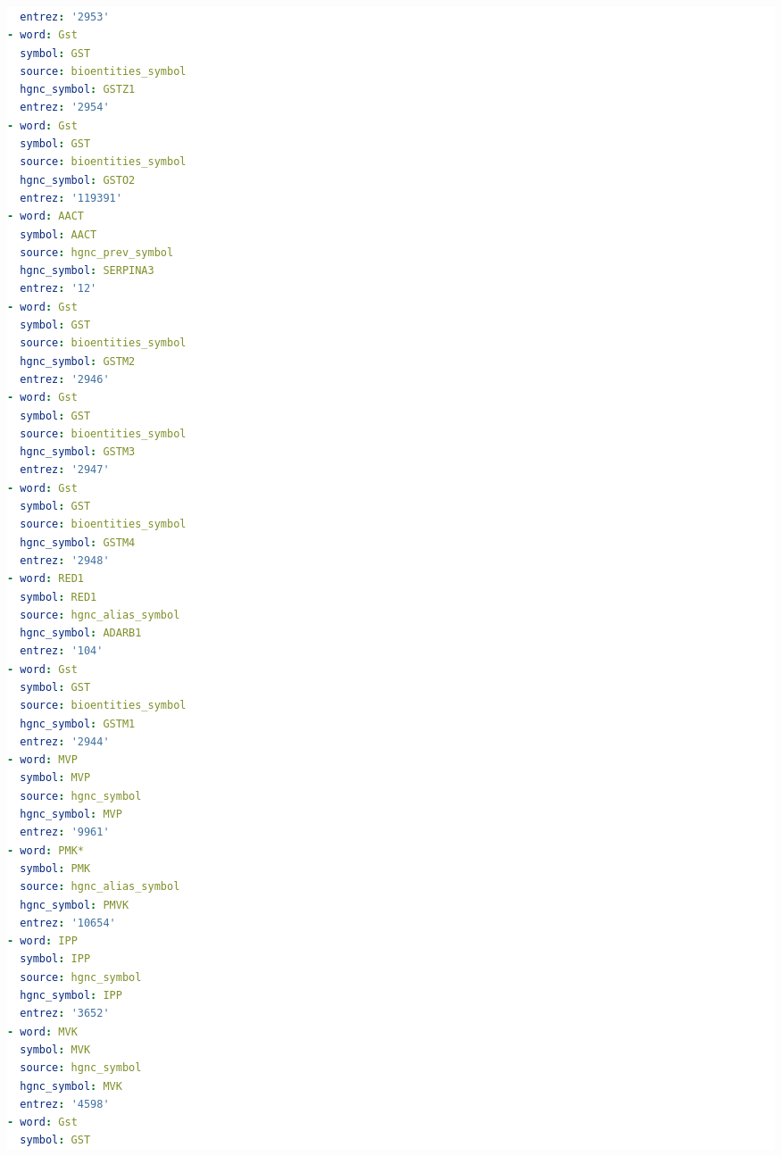 ```yaml
  entrez: '2953'
- word: Gst
  symbol: GST
  source: bioentities_symbol
  hgnc_symbol: GSTZ1
  entrez: '2954'
- word: Gst
  symbol: GST
  source: bioentities_symbol
  hgnc_symbol: GSTO2
  entrez: '119391'
- word: AACT
  symbol: AACT
  source: hgnc_prev_symbol
  hgnc_symbol: SERPINA3
  entrez: '12'
- word: Gst
  symbol: GST
  source: bioentities_symbol
  hgnc_symbol: GSTM2
  entrez: '2946'
- word: Gst
  symbol: GST
  source: bioentities_symbol
  hgnc_symbol: GSTM3
  entrez: '2947'
- word: Gst
  symbol: GST
  source: bioentities_symbol
  hgnc_symbol: GSTM4
  entrez: '2948'
- word: RED1
  symbol: RED1
  source: hgnc_alias_symbol
  hgnc_symbol: ADARB1
  entrez: '104'
- word: Gst
  symbol: GST
  source: bioentities_symbol
  hgnc_symbol: GSTM1
  entrez: '2944'
- word: MVP
  symbol: MVP
  source: hgnc_symbol
  hgnc_symbol: MVP
  entrez: '9961'
- word: PMK*
  symbol: PMK
  source: hgnc_alias_symbol
  hgnc_symbol: PMVK
  entrez: '10654'
- word: IPP
  symbol: IPP
  source: hgnc_symbol
  hgnc_symbol: IPP
  entrez: '3652'
- word: MVK
  symbol: MVK
  source: hgnc_symbol
  hgnc_symbol: MVK
  entrez: '4598'
- word: Gst
  symbol: GST
```